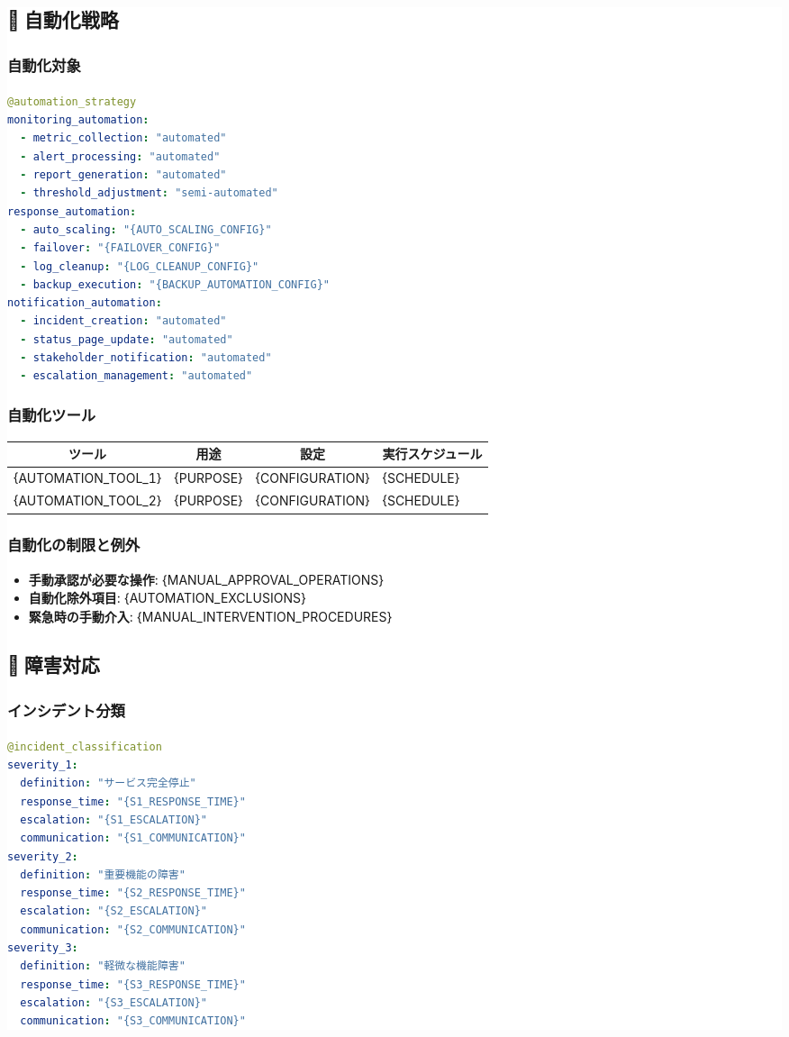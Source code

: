 ## 🤖 自動化戦略

### 自動化対象
```yaml
@automation_strategy
monitoring_automation:
  - metric_collection: "automated"
  - alert_processing: "automated"
  - report_generation: "automated"
  - threshold_adjustment: "semi-automated"
response_automation:
  - auto_scaling: "{AUTO_SCALING_CONFIG}"
  - failover: "{FAILOVER_CONFIG}"
  - log_cleanup: "{LOG_CLEANUP_CONFIG}"
  - backup_execution: "{BACKUP_AUTOMATION_CONFIG}"
notification_automation:
  - incident_creation: "automated"
  - status_page_update: "automated"
  - stakeholder_notification: "automated"
  - escalation_management: "automated"
```

### 自動化ツール
| ツール | 用途 | 設定 | 実行スケジュール |
|--------|------|------|------------------|
| {AUTOMATION_TOOL_1} | {PURPOSE} | {CONFIGURATION} | {SCHEDULE} |
| {AUTOMATION_TOOL_2} | {PURPOSE} | {CONFIGURATION} | {SCHEDULE} |

### 自動化の制限と例外
- **手動承認が必要な操作**: {MANUAL_APPROVAL_OPERATIONS}
- **自動化除外項目**: {AUTOMATION_EXCLUSIONS}
- **緊急時の手動介入**: {MANUAL_INTERVENTION_PROCEDURES}

## 🚨 障害対応

### インシデント分類
```yaml
@incident_classification
severity_1:
  definition: "サービス完全停止"
  response_time: "{S1_RESPONSE_TIME}"
  escalation: "{S1_ESCALATION}"
  communication: "{S1_COMMUNICATION}"
severity_2:
  definition: "重要機能の障害"
  response_time: "{S2_RESPONSE_TIME}"
  escalation: "{S2_ESCALATION}"
  communication: "{S2_COMMUNICATION}"
severity_3:
  definition: "軽微な機能障害"
  response_time: "{S3_RESPONSE_TIME}"
  escalation: "{S3_ESCALATION}"
  communication: "{S3_COMMUNICATION}"
```

